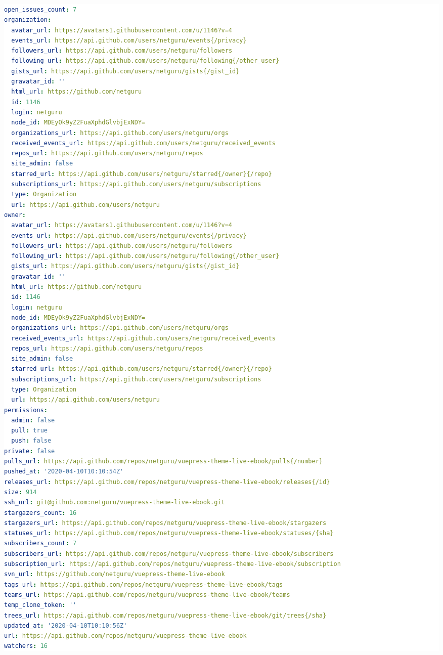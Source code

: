 ```yaml
open_issues_count: 7
organization:
  avatar_url: https://avatars1.githubusercontent.com/u/1146?v=4
  events_url: https://api.github.com/users/netguru/events{/privacy}
  followers_url: https://api.github.com/users/netguru/followers
  following_url: https://api.github.com/users/netguru/following{/other_user}
  gists_url: https://api.github.com/users/netguru/gists{/gist_id}
  gravatar_id: ''
  html_url: https://github.com/netguru
  id: 1146
  login: netguru
  node_id: MDEyOk9yZ2FuaXphdGlvbjExNDY=
  organizations_url: https://api.github.com/users/netguru/orgs
  received_events_url: https://api.github.com/users/netguru/received_events
  repos_url: https://api.github.com/users/netguru/repos
  site_admin: false
  starred_url: https://api.github.com/users/netguru/starred{/owner}{/repo}
  subscriptions_url: https://api.github.com/users/netguru/subscriptions
  type: Organization
  url: https://api.github.com/users/netguru
owner:
  avatar_url: https://avatars1.githubusercontent.com/u/1146?v=4
  events_url: https://api.github.com/users/netguru/events{/privacy}
  followers_url: https://api.github.com/users/netguru/followers
  following_url: https://api.github.com/users/netguru/following{/other_user}
  gists_url: https://api.github.com/users/netguru/gists{/gist_id}
  gravatar_id: ''
  html_url: https://github.com/netguru
  id: 1146
  login: netguru
  node_id: MDEyOk9yZ2FuaXphdGlvbjExNDY=
  organizations_url: https://api.github.com/users/netguru/orgs
  received_events_url: https://api.github.com/users/netguru/received_events
  repos_url: https://api.github.com/users/netguru/repos
  site_admin: false
  starred_url: https://api.github.com/users/netguru/starred{/owner}{/repo}
  subscriptions_url: https://api.github.com/users/netguru/subscriptions
  type: Organization
  url: https://api.github.com/users/netguru
permissions:
  admin: false
  pull: true
  push: false
private: false
pulls_url: https://api.github.com/repos/netguru/vuepress-theme-live-ebook/pulls{/number}
pushed_at: '2020-04-10T10:10:54Z'
releases_url: https://api.github.com/repos/netguru/vuepress-theme-live-ebook/releases{/id}
size: 914
ssh_url: git@github.com:netguru/vuepress-theme-live-ebook.git
stargazers_count: 16
stargazers_url: https://api.github.com/repos/netguru/vuepress-theme-live-ebook/stargazers
statuses_url: https://api.github.com/repos/netguru/vuepress-theme-live-ebook/statuses/{sha}
subscribers_count: 7
subscribers_url: https://api.github.com/repos/netguru/vuepress-theme-live-ebook/subscribers
subscription_url: https://api.github.com/repos/netguru/vuepress-theme-live-ebook/subscription
svn_url: https://github.com/netguru/vuepress-theme-live-ebook
tags_url: https://api.github.com/repos/netguru/vuepress-theme-live-ebook/tags
teams_url: https://api.github.com/repos/netguru/vuepress-theme-live-ebook/teams
temp_clone_token: ''
trees_url: https://api.github.com/repos/netguru/vuepress-theme-live-ebook/git/trees{/sha}
updated_at: '2020-04-10T10:10:56Z'
url: https://api.github.com/repos/netguru/vuepress-theme-live-ebook
watchers: 16
```